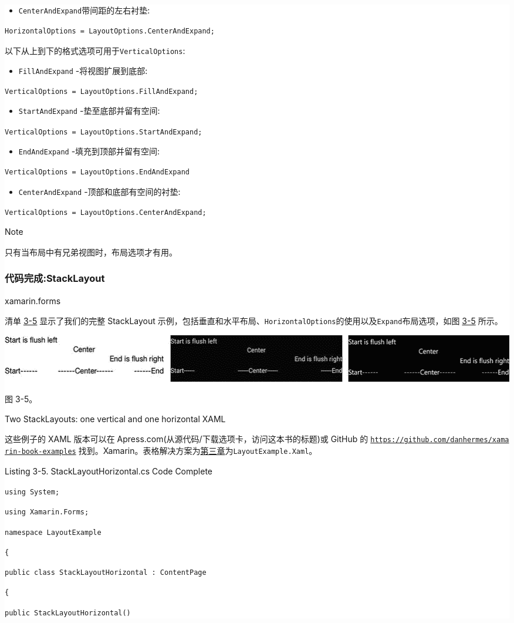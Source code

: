 *   `CenterAndExpand`带间距的左右衬垫:

`HorizontalOptions = LayoutOptions.CenterAndExpand;`

以下从上到下的格式选项可用于`VerticalOptions`:

*   `FillAndExpand` -将视图扩展到底部:

`VerticalOptions = LayoutOptions.FillAndExpand;`

*   `StartAndExpand` -垫至底部并留有空间:

`VerticalOptions = LayoutOptions.StartAndExpand;`

*   `EndAndExpand` -填充到顶部并留有空间:

`VerticalOptions = LayoutOptions.EndAndExpand`

*   `CenterAndExpand` -顶部和底部有空间的衬垫:

`VerticalOptions = LayoutOptions.CenterAndExpand;`

Note

只有当布局中有兄弟视图时，布局选项才有用。

### 代码完成:StackLayout

xamarin.forms

清单 [3-5](#FPar13) 显示了我们的完整 StackLayout 示例，包括垂直和水平布局、`HorizontalOptions`的使用以及`Expand`布局选项，如图 [3-5](#Fig5) 所示。

![A978-1-4842-0214-2_3_Fig5_HTML.jpg](img/A978-1-4842-0214-2_3_Fig5_HTML.jpg)

图 3-5。

Two StackLayouts: one vertical and one horizontal XAML

这些例子的 XAML 版本可以在 Apress.com(从源代码/下载选项卡，访问这本书的标题)或 GitHub 的 [`https://github.com/danhermes/xamarin-book-examples`](https://github.com/danhermes/xamarin-book-examples) 找到。Xamarin。表格解决方案为[第三章](03.html)为`LayoutExample.Xaml`。

Listing 3-5\. StackLayoutHorizontal.cs Code Complete

`using System;`

`using Xamarin.Forms;`

`namespace LayoutExample`

`{`

`public class StackLayoutHorizontal : ContentPage`

`{`

`public StackLayoutHorizontal()`
